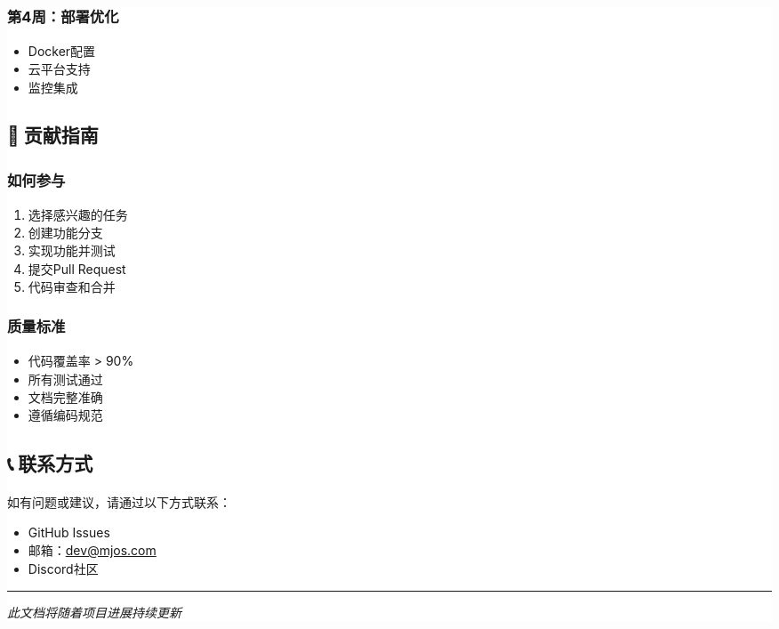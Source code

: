 ### 第4周：部署优化
- Docker配置
- 云平台支持
- 监控集成

## 🤝 贡献指南

### 如何参与
1. 选择感兴趣的任务
2. 创建功能分支
3. 实现功能并测试
4. 提交Pull Request
5. 代码审查和合并

### 质量标准
- 代码覆盖率 > 90%
- 所有测试通过
- 文档完整准确
- 遵循编码规范

## 📞 联系方式

如有问题或建议，请通过以下方式联系：
- GitHub Issues
- 邮箱：dev@mjos.com
- Discord社区

---

*此文档将随着项目进展持续更新*
